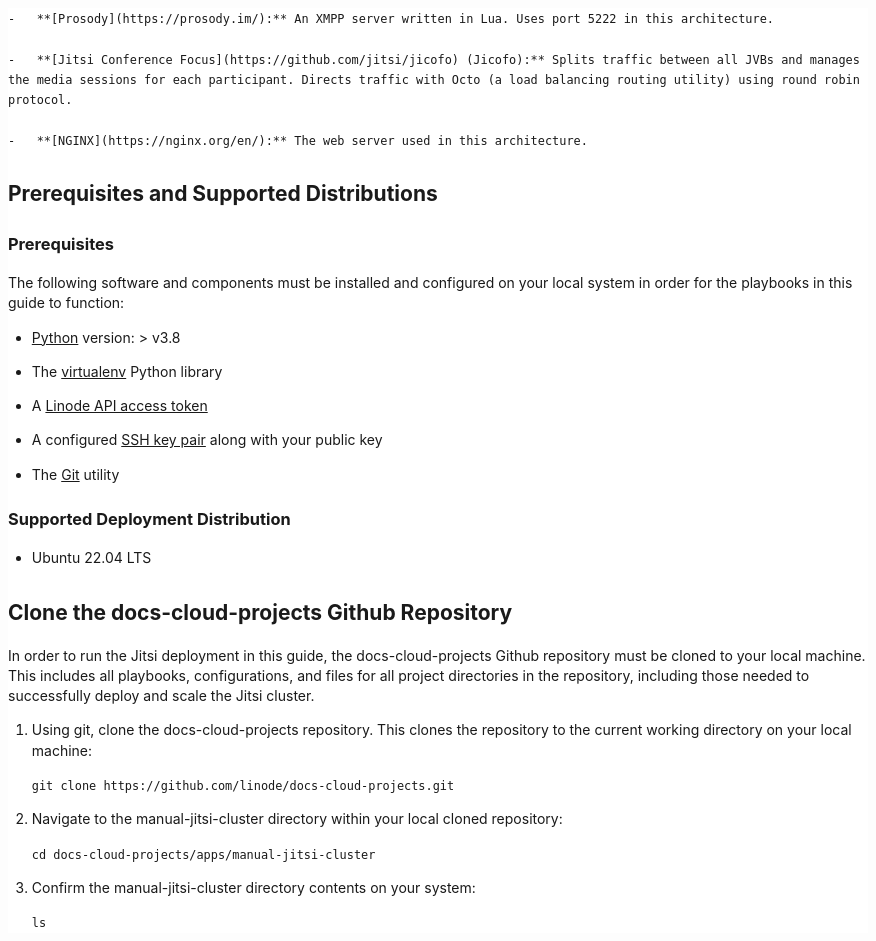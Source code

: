     -   **[Prosody](https://prosody.im/):** An XMPP server written in Lua. Uses port 5222 in this architecture.

    -   **[Jitsi Conference Focus](https://github.com/jitsi/jicofo) (Jicofo):** Splits traffic between all JVBs and manages the media sessions for each participant. Directs traffic with Octo (a load balancing routing utility) using round robin protocol.

    -   **[NGINX](https://nginx.org/en/):** The web server used in this architecture.

## Prerequisites and Supported Distributions

### Prerequisites

The following software and components must be installed and configured on your local system in order for the playbooks in this guide to function:

-   [Python](https://www.python.org/downloads/) version: > v3.8

-   The [virtualenv](https://virtualenv.pypa.io/en/latest/installation.html) Python library

-   A [Linode API access token](/docs/products/tools/api/get-started/#get-an-access-token)

-   A configured [SSH key pair](/docs/guides/use-public-key-authentication-with-ssh/) along with your public key

-   The [Git](https://git-scm.com/) utility

### Supported Deployment Distribution

-   Ubuntu 22.04 LTS

## Clone the docs-cloud-projects Github Repository

In order to run the Jitsi deployment in this guide, the docs-cloud-projects Github repository must be cloned to your local machine. This includes all playbooks, configurations, and files for all project directories in the repository, including those needed to successfully deploy and scale the Jitsi cluster.

1.  Using git, clone the docs-cloud-projects repository. This clones the repository to the current working directory on your local machine:

    ```command
    git clone https://github.com/linode/docs-cloud-projects.git
    ```

1.  Navigate to the manual-jitsi-cluster directory within your local cloned repository:

    ```command
    cd docs-cloud-projects/apps/manual-jitsi-cluster
    ```

1.  Confirm the manual-jitsi-cluster directory contents on your system:

    ```command
    ls
    ```
